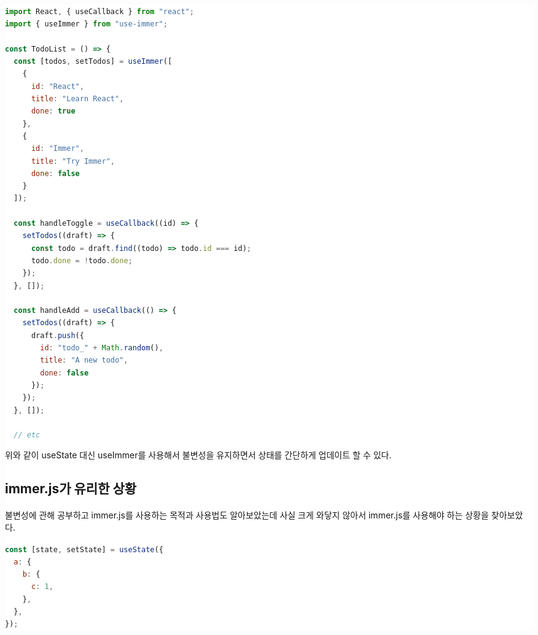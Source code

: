 ```javascript
import React, { useCallback } from "react";
import { useImmer } from "use-immer";

const TodoList = () => {
  const [todos, setTodos] = useImmer([
    {
      id: "React",
      title: "Learn React",
      done: true
    },
    {
      id: "Immer",
      title: "Try Immer",
      done: false
    }
  ]);

  const handleToggle = useCallback((id) => {
    setTodos((draft) => {
      const todo = draft.find((todo) => todo.id === id);
      todo.done = !todo.done;
    });
  }, []);

  const handleAdd = useCallback(() => {
    setTodos((draft) => {
      draft.push({
        id: "todo_" + Math.random(),
        title: "A new todo",
        done: false
      });
    });
  }, []);

  // etc

```

위와 같이 useState 대신 useImmer를 사용해서 불변성을 유지하면서 상태를 간단하게 업데이트 할 수 있다.

## immer.js가 유리한 상황

불변성에 관해 공부하고 immer.js를 사용하는 목적과 사용법도 알아보았는데 사실 크게 와닿지 않아서 immer.js를 사용해야 하는 상황을 찾아보았다.

```javascript
const [state, setState] = useState({
  a: {
    b: {
      c: 1,
    },
  },
});
```
